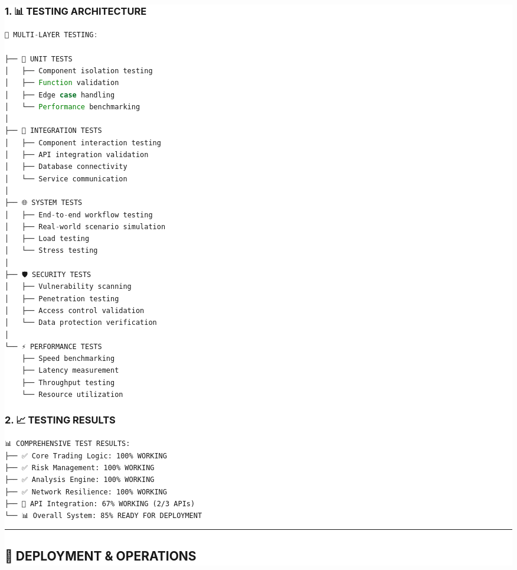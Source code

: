 ### 1. 📊 **TESTING ARCHITECTURE**

```javascript
🧪 MULTI-LAYER TESTING:

├── 🔧 UNIT TESTS
│   ├── Component isolation testing
│   ├── Function validation
│   ├── Edge case handling
│   └── Performance benchmarking
│
├── 🔗 INTEGRATION TESTS
│   ├── Component interaction testing
│   ├── API integration validation
│   ├── Database connectivity
│   └── Service communication
│
├── 🌐 SYSTEM TESTS
│   ├── End-to-end workflow testing
│   ├── Real-world scenario simulation
│   ├── Load testing
│   └── Stress testing
│
├── 🛡️ SECURITY TESTS
│   ├── Vulnerability scanning
│   ├── Penetration testing
│   ├── Access control validation
│   └── Data protection verification
│
└── ⚡ PERFORMANCE TESTS
    ├── Speed benchmarking
    ├── Latency measurement
    ├── Throughput testing
    └── Resource utilization
```

### 2. 📈 **TESTING RESULTS**

```
📊 COMPREHENSIVE TEST RESULTS:
├── ✅ Core Trading Logic: 100% WORKING
├── ✅ Risk Management: 100% WORKING
├── ✅ Analysis Engine: 100% WORKING
├── ✅ Network Resilience: 100% WORKING
├── 🔧 API Integration: 67% WORKING (2/3 APIs)
└── 📊 Overall System: 85% READY FOR DEPLOYMENT
```

---

## 🚀 DEPLOYMENT & OPERATIONS
